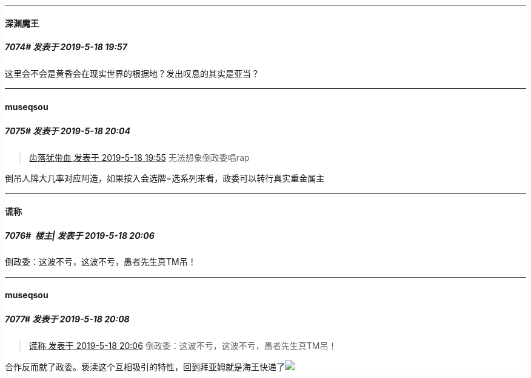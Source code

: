




-----

####  深渊魔王  
##### 7074#       发表于 2019-5-18 19:57




这里会不会是黄昏会在现实世界的根据地？发出叹息的其实是亚当？







-----

####  museqsou  
##### 7075#       发表于 2019-5-18 20:04



<blockquote><a href="httphttps://bbs.saraba1st.com/2b/forum.php?mod=redirect&amp;goto=findpost&amp;pid=43752069&amp;ptid=1595632" target="_blank">齿落犹带血 发表于 2019-5-18 19:55</a>
无法想象倒政委唱rap</blockquote>
倒吊人牌大几率对应阿造，如果按入会选牌=选系列来看，政委可以转行真实重金属主







-----

####  谎称  
##### 7076#         楼主| 发表于 2019-5-18 20:06




倒政委：这波不亏，这波不亏，愚者先生真TM吊！







-----

####  museqsou  
##### 7077#       发表于 2019-5-18 20:08



<blockquote><a href="httphttps://bbs.saraba1st.com/2b/forum.php?mod=redirect&amp;goto=findpost&amp;pid=43752186&amp;ptid=1595632" target="_blank">谎称 发表于 2019-5-18 20:06</a>
倒政委：这波不亏，这波不亏，愚者先生真TM吊！</blockquote>
合作反而就了政委。亵渎这个互相吸引的特性，回到拜亚姆就是海王快递了<img src="https://static.saraba1st.com/image/smiley/face2017/053.png" referrerpolicy="no-referrer">
